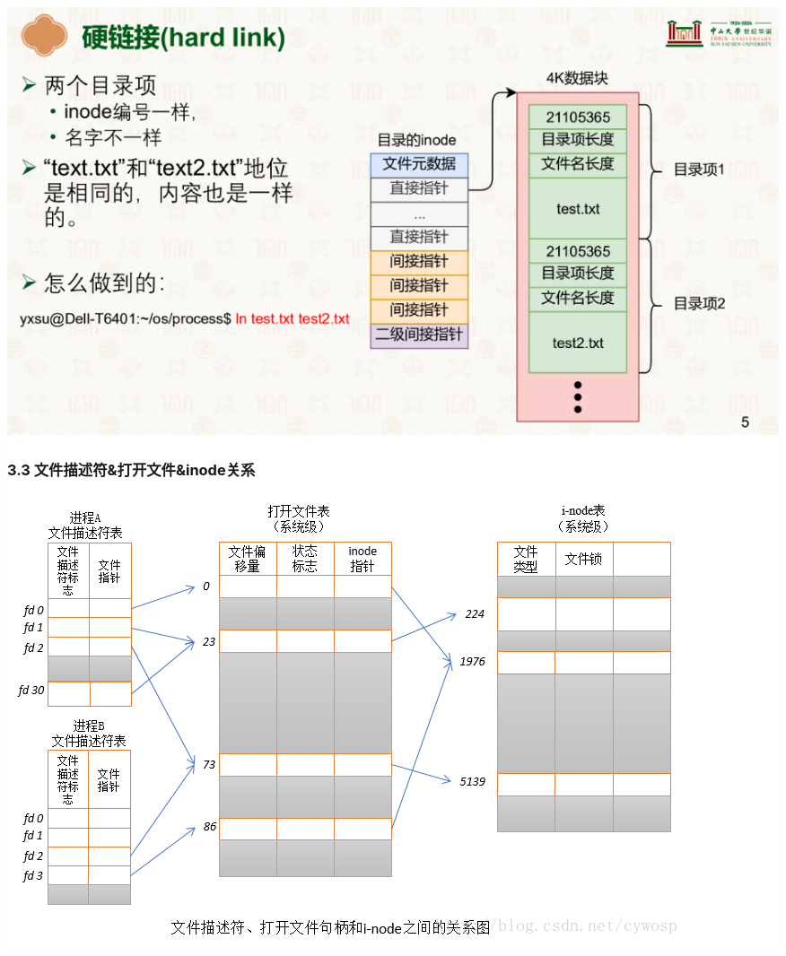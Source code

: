 ![硬链接](.\素材\硬链接.png)

### 3.3 文件描述符&打开文件&inode关系

![文件描述符&打开文件句柄&inode关系图](.\素材\文件描述符&打开文件句柄&inode关系图.png)
